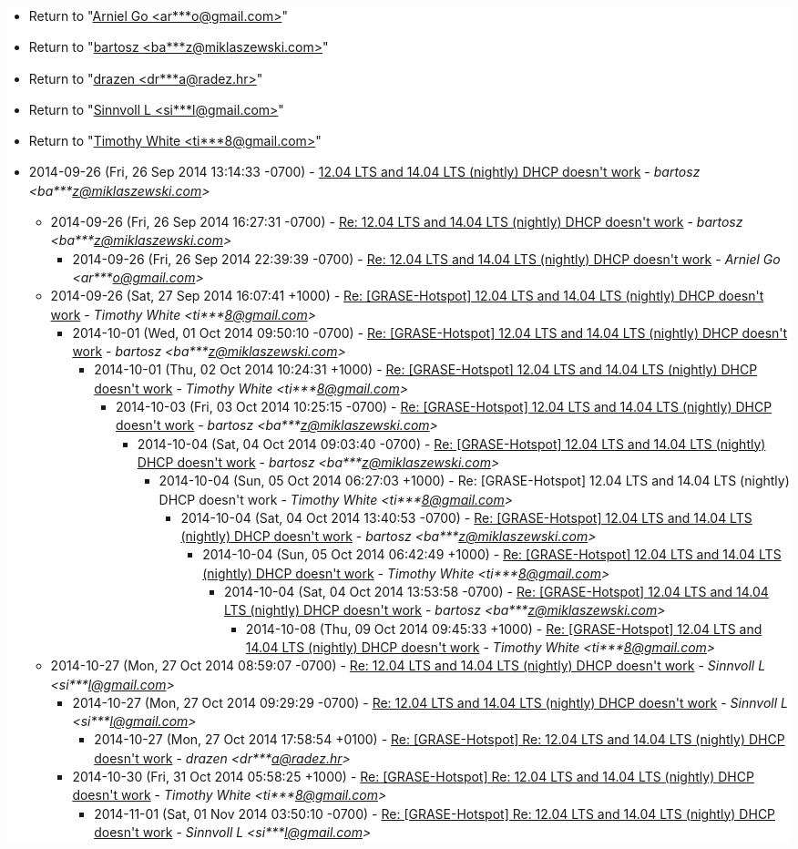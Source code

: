 + Return to "[Arniel Go <ar***o<span>@</span>gmail.com>](/authors/ar___o_at_gmail_com)"
+ Return to "[bartosz <ba***z<span>@</span>miklaszewski.com>](/authors/ba___z_at_miklaszewski_com)"
+ Return to "[drazen <dr***a<span>@</span>radez.hr>](/authors/dr___a_at_radez_hr)"
+ Return to "[Sinnvoll L <si***l<span>@</span>gmail.com>](/authors/si___l_at_gmail_com)"
+ Return to "[Timothy White <ti***8<span>@</span>gmail.com>](/authors/ti___8_at_gmail_com)"

+ 2014-09-26 (Fri, 26 Sep 2014 13:14:33 -0700) - [12.04 LTS and 14.04 LTS (nightly) DHCP doesn't work](/archive/2014/09/caffe84b9e8fe4a0ea9d2e4e50e6c44f85a1197cbd64f7dcfd519745e921800e) - _bartosz \<ba***z@miklaszewski.com\>_
  + 2014-09-26 (Fri, 26 Sep 2014 16:27:31 -0700) - [Re: 12.04 LTS and 14.04 LTS (nightly) DHCP doesn't work](/archive/2014/09/cf6267f54c3f5b58947f1ceb511205e767430762f62284701d74dd181f287d67) - _bartosz \<ba***z@miklaszewski.com\>_
    + 2014-09-26 (Fri, 26 Sep 2014 22:39:39 -0700) - [Re: 12.04 LTS and 14.04 LTS (nightly) DHCP doesn't work](/archive/2014/09/b814bbb97d67225c12f26b00dd559ba64102d5eae98ccb8467c093d246aadb60) - _Arniel Go \<ar***o@gmail.com\>_
  + 2014-09-26 (Sat, 27 Sep 2014 16:07:41 +1000) - [Re: [GRASE-Hotspot] 12.04 LTS and 14.04 LTS (nightly) DHCP doesn't work](/archive/2014/09/cb9f2a963089afa7363efffec6b091e8631a3016a502ea2e0e0613821d29f03e) - _Timothy White \<ti***8@gmail.com\>_
    + 2014-10-01 (Wed, 01 Oct 2014 09:50:10 -0700) - [Re: [GRASE-Hotspot] 12.04 LTS and 14.04 LTS (nightly) DHCP doesn't work](/archive/2014/10/81ae3cd0f9c46ed9cc436288747980ad13cdc7871ee935270f44adfbe94f4daf) - _bartosz \<ba***z@miklaszewski.com\>_
      + 2014-10-01 (Thu, 02 Oct 2014 10:24:31 +1000) - [Re: [GRASE-Hotspot] 12.04 LTS and 14.04 LTS (nightly) DHCP doesn't work](/archive/2014/10/a392bf85d19b0e297ec98834df81009f820b141a4baf1ceeb181f1658aac2df2) - _Timothy White \<ti***8@gmail.com\>_
        + 2014-10-03 (Fri, 03 Oct 2014 10:25:15 -0700) - [Re: [GRASE-Hotspot] 12.04 LTS and 14.04 LTS (nightly) DHCP doesn't work](/archive/2014/10/bf57346ed8bcf40a1d707e5a0d2ee32e7506e69b824b392c8b2207f2a1b56fcb) - _bartosz \<ba***z@miklaszewski.com\>_
          + 2014-10-04 (Sat, 04 Oct 2014 09:03:40 -0700) - [Re: [GRASE-Hotspot] 12.04 LTS and 14.04 LTS (nightly) DHCP doesn't work](/archive/2014/10/9d2d630853b0c10290a165adb4ec3a9f500ef4cf0d6f9ad018504e6792e42960) - _bartosz \<ba***z@miklaszewski.com\>_
            + 2014-10-04 (Sun, 05 Oct 2014 06:27:03 +1000) - Re: [GRASE-Hotspot] 12.04 LTS and 14.04 LTS (nightly) DHCP doesn't work - _Timothy White \<ti***8@gmail.com\>_
              + 2014-10-04 (Sat, 04 Oct 2014 13:40:53 -0700) - [Re: [GRASE-Hotspot] 12.04 LTS and 14.04 LTS (nightly) DHCP doesn't work](/archive/2014/10/76040986dbe898b24a54c402a6d3a749d1b3c0205c2555e0f1703a0b997baee3) - _bartosz \<ba***z@miklaszewski.com\>_
                + 2014-10-04 (Sun, 05 Oct 2014 06:42:49 +1000) - [Re: [GRASE-Hotspot] 12.04 LTS and 14.04 LTS (nightly) DHCP doesn't work](/archive/2014/10/835c82858943fc3ab84bef0bd0edf31820e2ad8b03794af456c5f72b0d1a53b2) - _Timothy White \<ti***8@gmail.com\>_
                  + 2014-10-04 (Sat, 04 Oct 2014 13:53:58 -0700) - [Re: [GRASE-Hotspot] 12.04 LTS and 14.04 LTS (nightly) DHCP doesn't work](/archive/2014/10/64eb31a5f03f5e492e2280c8c5c74417b4126dee76a504f8a5eba1ca97c51918) - _bartosz \<ba***z@miklaszewski.com\>_
                    + 2014-10-08 (Thu, 09 Oct 2014 09:45:33 +1000) - [Re: [GRASE-Hotspot] 12.04 LTS and 14.04 LTS (nightly) DHCP doesn't work](/archive/2014/10/2c3930d07f75305b205fb602d3799e95f56146d9fc343651e356ce69b69af9c6) - _Timothy White \<ti***8@gmail.com\>_
  + 2014-10-27 (Mon, 27 Oct 2014 08:59:07 -0700) - [Re: 12.04 LTS and 14.04 LTS (nightly) DHCP doesn't work](/archive/2014/10/e04b48ca985056e1e48b8e44604577187744583710d5b0877af8d02cc19ea479) - _Sinnvoll L \<si***l@gmail.com\>_
    + 2014-10-27 (Mon, 27 Oct 2014 09:29:29 -0700) - [Re: 12.04 LTS and 14.04 LTS (nightly) DHCP doesn't work](/archive/2014/10/e2088fc35d56da742f7323a4a56ac6c3727c30bbd05b92596d8131ec1714d8b8) - _Sinnvoll L \<si***l@gmail.com\>_
      + 2014-10-27 (Mon, 27 Oct 2014 17:58:54 +0100) - [Re: [GRASE-Hotspot] Re: 12.04 LTS and 14.04 LTS (nightly) DHCP doesn't work](/archive/2014/10/19af9e4f6b1b0d0827add2b908fada141eb2e2643ef0ce8f78b88993ff62ebcc) - _drazen \<dr***a@radez.hr\>_
    + 2014-10-30 (Fri, 31 Oct 2014 05:58:25 +1000) - [Re: [GRASE-Hotspot] Re: 12.04 LTS and 14.04 LTS (nightly) DHCP doesn't work](/archive/2014/10/e35f7fe462e9966a57c029b33d74757992434d818c800691b8904506675863b5) - _Timothy White \<ti***8@gmail.com\>_
      + 2014-11-01 (Sat, 01 Nov 2014 03:50:10 -0700) - [Re: [GRASE-Hotspot] Re: 12.04 LTS and 14.04 LTS (nightly) DHCP doesn't work](/archive/2014/11/d7e183d84f8a30c2600411645e9d8c8902d583ed975fe795927a5268f38daa2e) - _Sinnvoll L \<si***l@gmail.com\>_

